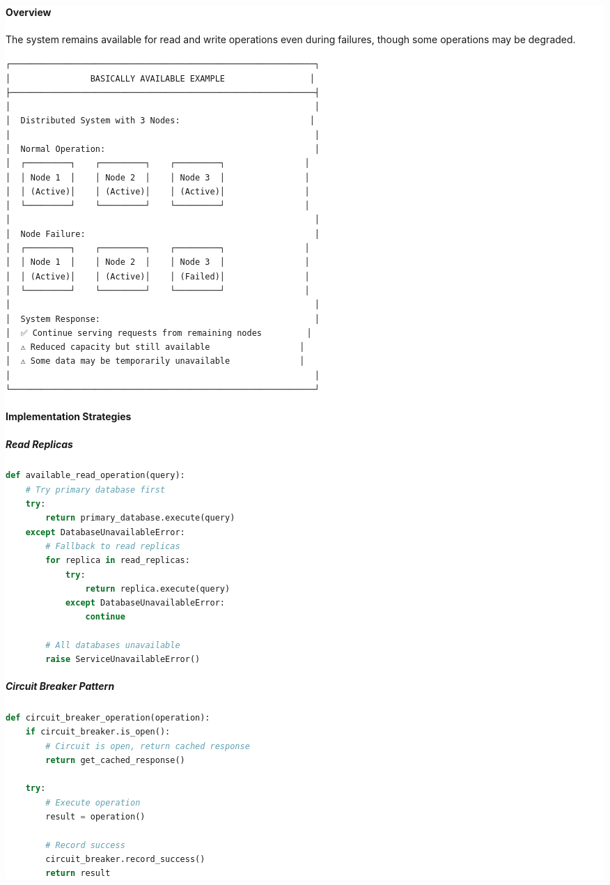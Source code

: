#### Overview
The system remains available for read and write operations even during failures, though some operations may be degraded.

```
┌─────────────────────────────────────────────────────────────┐
│                BASICALLY AVAILABLE EXAMPLE                 │
├─────────────────────────────────────────────────────────────┤
│                                                             │
│  Distributed System with 3 Nodes:                          │
│                                                             │
│  Normal Operation:                                          │
│  ┌─────────┐    ┌─────────┐    ┌─────────┐                │
│  │ Node 1  │    │ Node 2  │    │ Node 3  │                │
│  │ (Active)│    │ (Active)│    │ (Active)│                │
│  └─────────┘    └─────────┘    └─────────┘                │
│                                                             │
│  Node Failure:                                              │
│  ┌─────────┐    ┌─────────┐    ┌─────────┐                │
│  │ Node 1  │    │ Node 2  │    │ Node 3  │                │
│  │ (Active)│    │ (Active)│    │ (Failed)│                │
│  └─────────┘    └─────────┘    └─────────┘                │
│                                                             │
│  System Response:                                           │
│  ✅ Continue serving requests from remaining nodes         │
│  ⚠️ Reduced capacity but still available                  │
│  ⚠️ Some data may be temporarily unavailable              │
│                                                             │
└─────────────────────────────────────────────────────────────┘
```

#### Implementation Strategies

##### Read Replicas
```python
def available_read_operation(query):
    # Try primary database first
    try:
        return primary_database.execute(query)
    except DatabaseUnavailableError:
        # Fallback to read replicas
        for replica in read_replicas:
            try:
                return replica.execute(query)
            except DatabaseUnavailableError:
                continue
        
        # All databases unavailable
        raise ServiceUnavailableError()
```

##### Circuit Breaker Pattern
```python
def circuit_breaker_operation(operation):
    if circuit_breaker.is_open():
        # Circuit is open, return cached response
        return get_cached_response()
    
    try:
        # Execute operation
        result = operation()
        
        # Record success
        circuit_breaker.record_success()
        return result
```